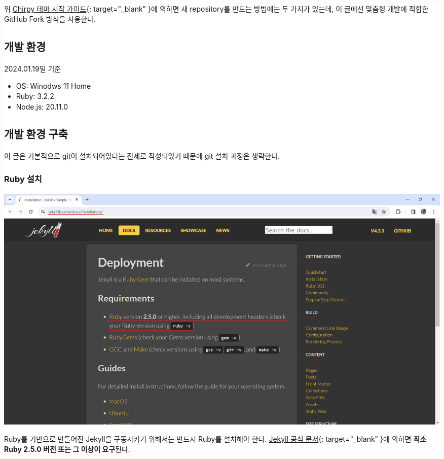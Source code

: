 위 [Chirpy 테마 시작 가이드](https://chirpy.cotes.page/posts/getting-started/){: target="_blank" }에 의하면 새 repository를 만드는 방법에는 두 가지가 있는데, 이 글에선 맞춤형 개발에 적합한 GitHub Fork 방식을 사용한다.

## 개발 환경
2024.01.19일 기준
- OS: Winodws 11 Home
- Ruby: 3.2.2
- Node.js: 20.11.0

## 개발 환경 구축

이 글은 기본적으로 git이 설치되어있다는 전제로 작성되었기 때문에 git 설치 과정은 생략한다.

### Ruby 설치

![03-jekyll-docs](/assets/img/posts/tools/github/make-github-blog-with-jekyll's-chipry-theme-on-windows/03-jekyll-docs.png)

Ruby를 기반으로 만들어진 Jekyll을 구동시키기 위해서는 반드시 Ruby를 설치해야 한다. [Jekyll 공식 문서](https://jekyllrb.com/docs/installation/){: target="_blank" }에 의하면 **최소 Ruby 2.5.0 버전 또는 그 이상이 요구**된다.
